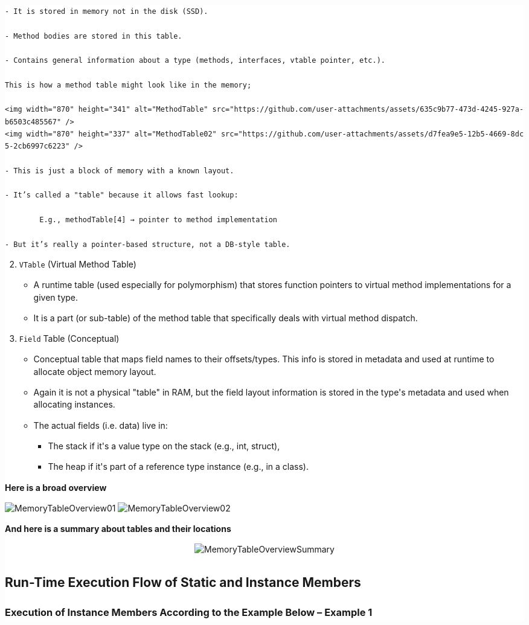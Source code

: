     - It is stored in memory not in the disk (SSD).

    - Method bodies are stored in this table.

    - Contains general information about a type (methods, interfaces, vtable pointer, etc.).

    This is how a method table might look like in the memory;

    <img width="870" height="341" alt="MethodTable" src="https://github.com/user-attachments/assets/635c9b77-473d-4245-927a-b6503c485567" />
    <img width="870" height="337" alt="MethodTable02" src="https://github.com/user-attachments/assets/d7fea9e5-12b5-4669-8dc5-2cb6997c6223" />

    - This is just a block of memory with a known layout.

    - It’s called a "table" because it allows fast lookup:

            E.g., methodTable[4] → pointer to method implementation

    - But it’s really a pointer-based structure, not a DB-style table.


2. `VTable` (Virtual Method Table)

    - A runtime table (used especially for polymorphism) that stores function pointers to virtual method implementations for a given type.

    - It is a part (or sub-table) of the method table that specifically deals with virtual method dispatch.

    
3. `Field` Table (Conceptual)

    - Conceptual table that maps field names to their offsets/types. This info is stored in metadata and used at runtime to allocate object memory layout.

    - Again it is not a physical "table" in RAM, but the field layout information is stored in the type's metadata and used when allocating instances.

    - The actual fields (i.e. data) live in:

      - The stack if it's a value type on the stack (e.g., int, struct),

      - The heap if it's part of a reference type instance (e.g., in a class).

**Here is a broad overview**
<p>
  <img width="450" height="425" alt="MemoryTableOverview01" src="https://github.com/user-attachments/assets/fd0657c6-dbfa-4cbc-ba68-b0ecc8a66cc9" />
  <img width="460" height="480" alt="MemoryTableOverview02" src="https://github.com/user-attachments/assets/a92c5a48-ac97-4641-bfcd-2628a6fcc7a9" />
<p/>
  
**And here is a summary about tables and their locations**
<p align="center">
  <img width="1019" height="357" alt="MemoryTableOverviewSummary" src="https://github.com/user-attachments/assets/ea1c27e1-89d4-459d-a85e-3c8931227356" />
<p/>


## Run-Time Execution Flow of Static and Instance Members

### Execution of Instance Members According to the Example Below – Example 1
